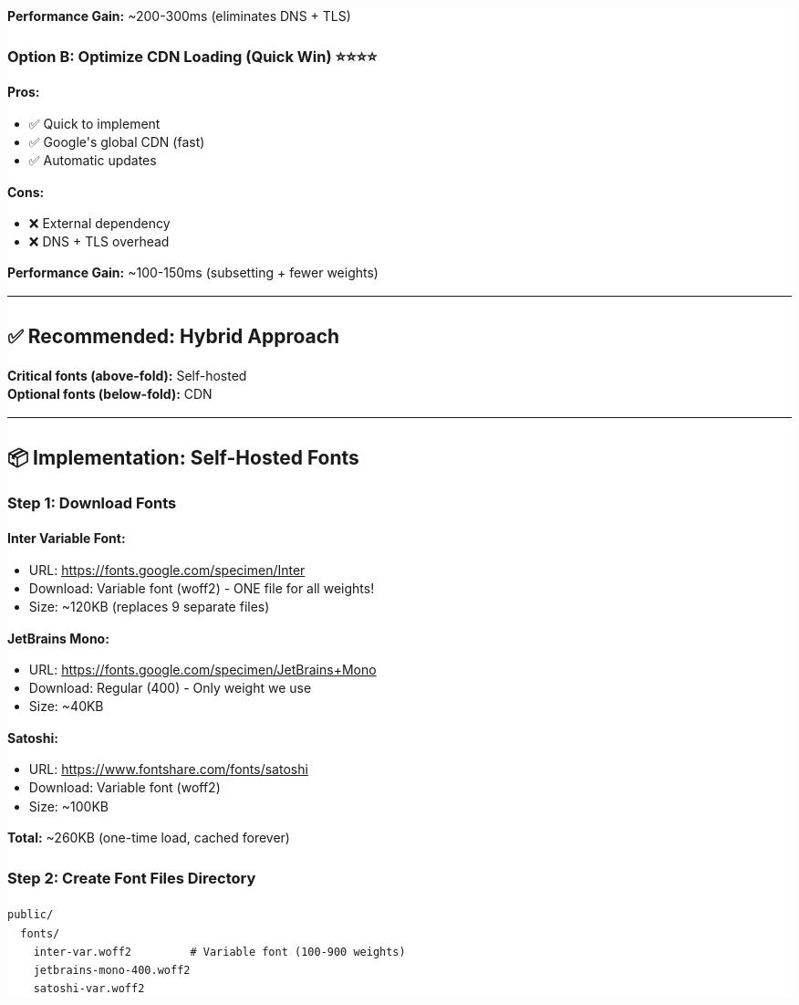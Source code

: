 **Performance Gain:** ~200-300ms (eliminates DNS + TLS)

### Option B: Optimize CDN Loading (Quick Win) ⭐⭐⭐⭐

**Pros:**
- ✅ Quick to implement
- ✅ Google's global CDN (fast)
- ✅ Automatic updates

**Cons:**
- ❌ External dependency
- ❌ DNS + TLS overhead

**Performance Gain:** ~100-150ms (subsetting + fewer weights)

---

## ✅ Recommended: Hybrid Approach

**Critical fonts (above-fold):** Self-hosted  
**Optional fonts (below-fold):** CDN

---

## 📦 Implementation: Self-Hosted Fonts

### Step 1: Download Fonts

**Inter Variable Font:**
- URL: https://fonts.google.com/specimen/Inter
- Download: Variable font (woff2) - ONE file for all weights!
- Size: ~120KB (replaces 9 separate files)

**JetBrains Mono:**
- URL: https://fonts.google.com/specimen/JetBrains+Mono
- Download: Regular (400) - Only weight we use
- Size: ~40KB

**Satoshi:**
- URL: https://www.fontshare.com/fonts/satoshi
- Download: Variable font (woff2)
- Size: ~100KB

**Total:** ~260KB (one-time load, cached forever)

### Step 2: Create Font Files Directory

```
public/
  fonts/
    inter-var.woff2         # Variable font (100-900 weights)
    jetbrains-mono-400.woff2
    satoshi-var.woff2
```
